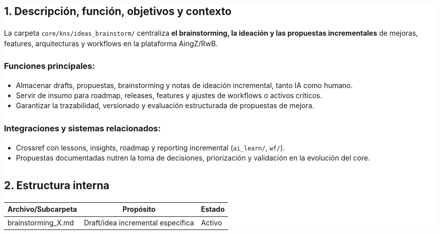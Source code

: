 ## 1. Descripción, función, objetivos y contexto

La carpeta `core/kns/ideas_brainstorm/` centraliza **el brainstorming, la ideación y las propuestas incrementales** de mejoras, features, arquitecturas y workflows en la plataforma AingZ/RwB.

### Funciones principales:

- Almacenar drafts, propuestas, brainstorming y notas de ideación incremental, tanto IA como humano.
- Servir de insumo para roadmap, releases, features y ajustes de workflows o activos críticos.
- Garantizar la trazabilidad, versionado y evaluación estructurada de propuestas de mejora.

### Integraciones y sistemas relacionados:

- Crossref con lessons, insights, roadmap y reporting incremental (`ai_learn/`, `wf/`).
- Propuestas documentadas nutren la toma de decisiones, priorización y validación en la evolución del core.

## 2. Estructura interna

| Archivo/Subcarpeta   | Propósito                         | Estado |
| -------------------- | --------------------------------- | ------ |
| brainstorming\_X.md  | Draft/idea incremental específica | Activo |
